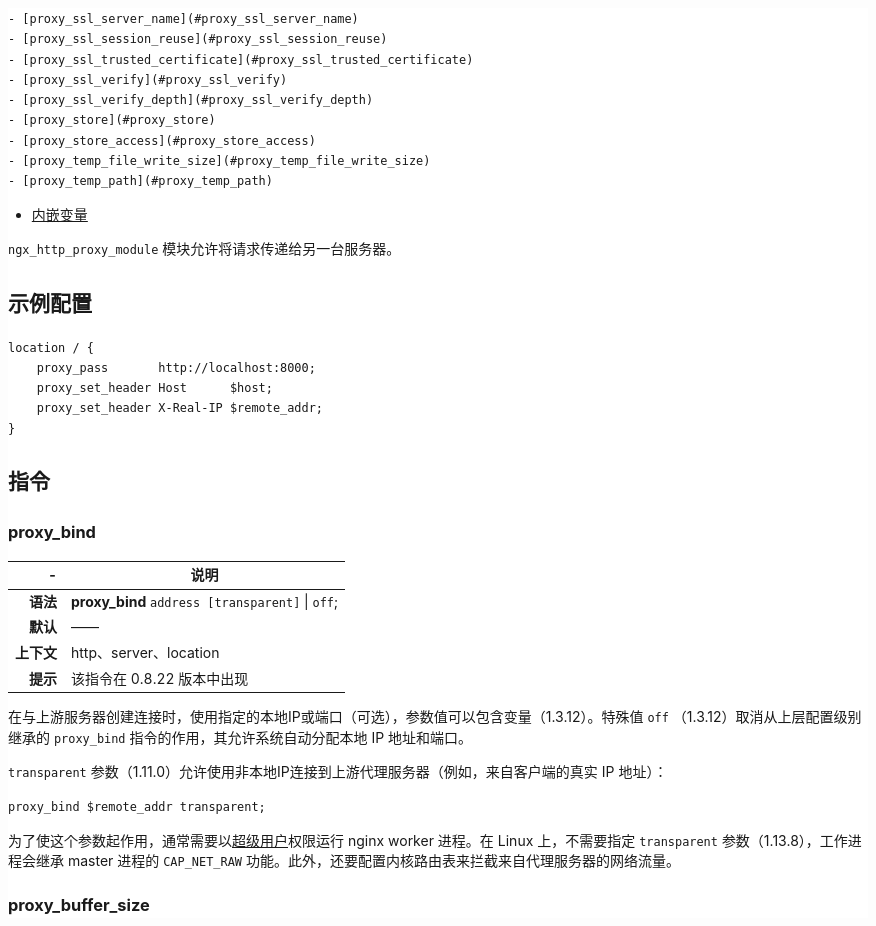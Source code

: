     - [proxy_ssl_server_name](#proxy_ssl_server_name)
    - [proxy_ssl_session_reuse](#proxy_ssl_session_reuse)
    - [proxy_ssl_trusted_certificate](#proxy_ssl_trusted_certificate)
    - [proxy_ssl_verify](#proxy_ssl_verify)
    - [proxy_ssl_verify_depth](#proxy_ssl_verify_depth)
    - [proxy_store](#proxy_store)
    - [proxy_store_access](#proxy_store_access)
    - [proxy_temp_file_write_size](#proxy_temp_file_write_size)
    - [proxy_temp_path](#proxy_temp_path)
- [内嵌变量](#embedded_variables)

`ngx_http_proxy_module` 模块允许将请求传递给另一台服务器。

<a id="example_configuration"></a>

## 示例配置

```nginx
location / {
    proxy_pass       http://localhost:8000;
    proxy_set_header Host      $host;
    proxy_set_header X-Real-IP $remote_addr;
}
```

<a id="directives"></a>

## 指令

### proxy_bind

|\-|说明|
|------:|------|
|**语法**|**proxy_bind** `address [transparent]` &#124; `off`;|
|**默认**|——|
|**上下文**|http、server、location|
|**提示**|该指令在 0.8.22 版本中出现|

在与上游服务器创建连接时，使用指定的本地IP或端口（可选），参数值可以包含变量（1.3.12）。特殊值 `off` （1.3.12）取消从上层配置级别继承的 `proxy_bind` 指令的作用，其允许系统自动分配本地 IP 地址和端口。

`transparent` 参数（1.11.0）允许使用非本地IP连接到上游代理服务器（例如，来自客户端的真实 IP 地址）：

```nginx
proxy_bind $remote_addr transparent;
```

为了使这个参数起作用，通常需要以[超级用户](../ngx_core_module.md#user)权限运行 nginx worker 进程。在 Linux 上，不需要指定 `transparent` 参数（1.13.8），工作进程会继承 master 进程的 `CAP_NET_RAW` 功能。此外，还要配置内核路由表来拦截来自代理服务器的网络流量。

### proxy_buffer_size
